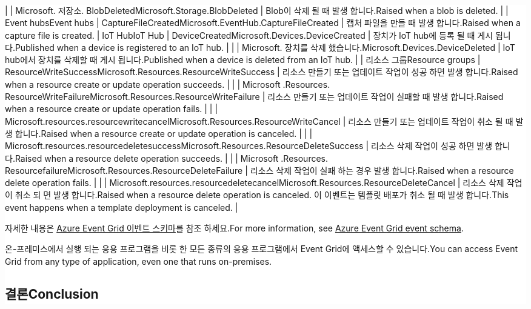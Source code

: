 | | <span data-ttu-id="fecb5-178">Microsoft. 저장소. BlobDeleted</span><span class="sxs-lookup"><span data-stu-id="fecb5-178">Microsoft.Storage.BlobDeleted</span></span> | <span data-ttu-id="fecb5-179">Blob이 삭제 될 때 발생 합니다.</span><span class="sxs-lookup"><span data-stu-id="fecb5-179">Raised when a blob is deleted.</span></span> |
| <span data-ttu-id="fecb5-180">Event hubs</span><span class="sxs-lookup"><span data-stu-id="fecb5-180">Event hubs</span></span> | <span data-ttu-id="fecb5-181">CaptureFileCreated</span><span class="sxs-lookup"><span data-stu-id="fecb5-181">Microsoft.EventHub.CaptureFileCreated</span></span> | <span data-ttu-id="fecb5-182">캡처 파일을 만들 때 발생 합니다.</span><span class="sxs-lookup"><span data-stu-id="fecb5-182">Raised when a capture file is created.</span></span>
| <span data-ttu-id="fecb5-183">IoT Hub</span><span class="sxs-lookup"><span data-stu-id="fecb5-183">IoT Hub</span></span> | <span data-ttu-id="fecb5-184">DeviceCreated</span><span class="sxs-lookup"><span data-stu-id="fecb5-184">Microsoft.Devices.DeviceCreated</span></span> | <span data-ttu-id="fecb5-185">장치가 IoT hub에 등록 될 때 게시 됩니다.</span><span class="sxs-lookup"><span data-stu-id="fecb5-185">Published when a device is registered to an IoT hub.</span></span> |
| | <span data-ttu-id="fecb5-186">Microsoft. 장치를 삭제 했습니다.</span><span class="sxs-lookup"><span data-stu-id="fecb5-186">Microsoft.Devices.DeviceDeleted</span></span> | <span data-ttu-id="fecb5-187">IoT hub에서 장치를 삭제할 때 게시 됩니다.</span><span class="sxs-lookup"><span data-stu-id="fecb5-187">Published when a device is deleted from an IoT hub.</span></span> |
| <span data-ttu-id="fecb5-188">리소스 그룹</span><span class="sxs-lookup"><span data-stu-id="fecb5-188">Resource groups</span></span> | <span data-ttu-id="fecb5-189">ResourceWriteSuccess</span><span class="sxs-lookup"><span data-stu-id="fecb5-189">Microsoft.Resources.ResourceWriteSuccess</span></span> | <span data-ttu-id="fecb5-190">리소스 만들기 또는 업데이트 작업이 성공 하면 발생 합니다.</span><span class="sxs-lookup"><span data-stu-id="fecb5-190">Raised when a resource create or update operation succeeds.</span></span> |
| | <span data-ttu-id="fecb5-191">Microsoft .Resources. ResourceWriteFailure</span><span class="sxs-lookup"><span data-stu-id="fecb5-191">Microsoft.Resources.ResourceWriteFailure</span></span> | <span data-ttu-id="fecb5-192">리소스 만들기 또는 업데이트 작업이 실패할 때 발생 합니다.</span><span class="sxs-lookup"><span data-stu-id="fecb5-192">Raised when a resource create or update operation fails.</span></span> |
| | <span data-ttu-id="fecb5-193">Microsoft.resources.resourcewritecancel</span><span class="sxs-lookup"><span data-stu-id="fecb5-193">Microsoft.Resources.ResourceWriteCancel</span></span> | <span data-ttu-id="fecb5-194">리소스 만들기 또는 업데이트 작업이 취소 될 때 발생 합니다.</span><span class="sxs-lookup"><span data-stu-id="fecb5-194">Raised when a resource create or update operation is canceled.</span></span> |
| | <span data-ttu-id="fecb5-195">Microsoft.resources.resourcedeletesuccess</span><span class="sxs-lookup"><span data-stu-id="fecb5-195">Microsoft.Resources.ResourceDeleteSuccess</span></span> | <span data-ttu-id="fecb5-196">리소스 삭제 작업이 성공 하면 발생 합니다.</span><span class="sxs-lookup"><span data-stu-id="fecb5-196">Raised when a resource delete operation succeeds.</span></span> |
| | <span data-ttu-id="fecb5-197">Microsoft .Resources. Resourcefailure</span><span class="sxs-lookup"><span data-stu-id="fecb5-197">Microsoft.Resources.ResourceDeleteFailure</span></span> | <span data-ttu-id="fecb5-198">리소스 삭제 작업이 실패 하는 경우 발생 합니다.</span><span class="sxs-lookup"><span data-stu-id="fecb5-198">Raised when a resource delete operation fails.</span></span> |
| | <span data-ttu-id="fecb5-199">Microsoft.resources.resourcedeletecancel</span><span class="sxs-lookup"><span data-stu-id="fecb5-199">Microsoft.Resources.ResourceDeleteCancel</span></span> | <span data-ttu-id="fecb5-200">리소스 삭제 작업이 취소 되 면 발생 합니다.</span><span class="sxs-lookup"><span data-stu-id="fecb5-200">Raised when a resource delete operation is canceled.</span></span> <span data-ttu-id="fecb5-201">이 이벤트는 템플릿 배포가 취소 될 때 발생 합니다.</span><span class="sxs-lookup"><span data-stu-id="fecb5-201">This event happens when a template deployment is canceled.</span></span> |

<span data-ttu-id="fecb5-202">자세한 내용은 [Azure Event Grid 이벤트 스키마](https://docs.microsoft.com/azure/event-grid/event-schema)를 참조 하세요.</span><span class="sxs-lookup"><span data-stu-id="fecb5-202">For more information, see [Azure Event Grid event schema](https://docs.microsoft.com/azure/event-grid/event-schema).</span></span>

<span data-ttu-id="fecb5-203">온-프레미스에서 실행 되는 응용 프로그램을 비롯 한 모든 종류의 응용 프로그램에서 Event Grid에 액세스할 수 있습니다.</span><span class="sxs-lookup"><span data-stu-id="fecb5-203">You can access Event Grid from any type of application, even one that runs on-premises.</span></span>

## <a name="conclusion"></a><span data-ttu-id="fecb5-204">결론</span><span class="sxs-lookup"><span data-stu-id="fecb5-204">Conclusion</span></span>
